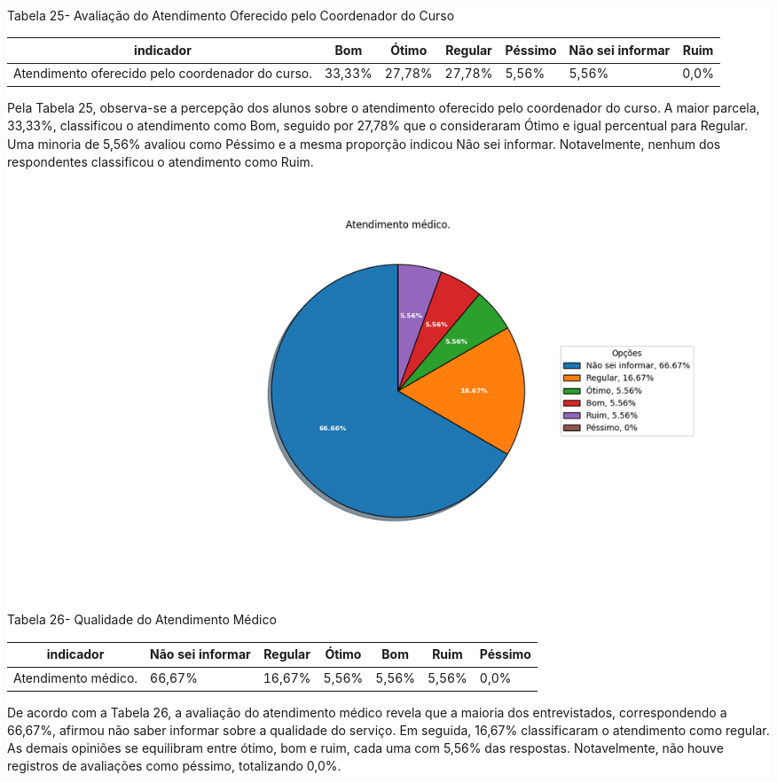 Tabela 25- Avaliação do Atendimento Oferecido pelo Coordenador do Curso 

| indicador | Bom | Ótimo | Regular | Péssimo | Não sei informar | Ruim | 
|---|---|---|---|---|---|---| 
| Atendimento oferecido pelo coordenador do curso. | 33,33% |  27,78% |  27,78% |  5,56% |  5,56% |  0,0% | 
 
Pela Tabela 25, observa-se a percepção dos alunos sobre o atendimento oferecido pelo coordenador do curso. A maior parcela, 33,33%, classificou o atendimento como Bom, seguido por 27,78% que o consideraram Ótimo e igual percentual para Regular. Uma minoria de 5,56% avaliou como Péssimo e a mesma proporção indicou Não sei informar. Notavelmente, nenhum dos respondentes classificou o atendimento como Ruim.


![Qualidade do Atendimento Médico](Figura_Grafico/fig_1_235_1827.png 'Qualidade do Atendimento Médico')

Tabela 26- Qualidade do Atendimento Médico 

| indicador | Não sei informar | Regular | Ótimo | Bom | Ruim | Péssimo | 
|---|---|---|---|---|---|---| 
| Atendimento médico. | 66,67% |  16,67% |  5,56% |  5,56% |  5,56% |  0,0% | 
 
De acordo com a Tabela 26, a avaliação do atendimento médico revela que a maioria dos entrevistados, correspondendo a 66,67%, afirmou não saber informar sobre a qualidade do serviço. Em seguida, 16,67% classificaram o atendimento como regular. As demais opiniões se equilibram entre ótimo, bom e ruim, cada uma com 5,56% das respostas. Notavelmente, não houve registros de avaliações como péssimo, totalizando 0,0%.

